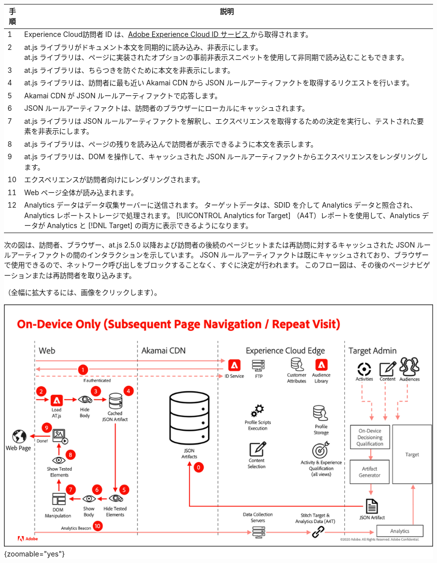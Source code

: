 | 手順 | 説明 |
| --- | --- |
| 1 | Experience Cloud訪問者 ID は、[Adobe Experience Cloud ID サービス ](https://experienceleague.adobe.com/docs/id-service/using/home.html?lang=ja) から取得されます。 |
| 2 | at.js ライブラリがドキュメント本文を同期的に読み込み、非表示にします。<br />at.js ライブラリは、ページに実装されたオプションの事前非表示スニペットを使用して非同期で読み込むこともできます。 |
| 3 | at.js ライブラリは、ちらつきを防ぐために本文を非表示にします。 |
| 4 | at.js ライブラリは、訪問者に最も近い Akamai CDN から JSON ルールアーティファクトを取得するリクエストを行います。 |
| 5 | Akamai CDN が JSON ルールアーティファクトで応答します。 |
| 6 | JSON ルールアーティファクトは、訪問者のブラウザーにローカルにキャッシュされます。 |
| 7 | at.js ライブラリは JSON ルールアーティファクトを解釈し、エクスペリエンスを取得するための決定を実行し、テストされた要素を非表示にします。 |
| 8 | at.js ライブラリは、ページの残りを読み込んで訪問者が表示できるように本文を表示します。 |
| 9 | at.js ライブラリは、DOM を操作して、キャッシュされた JSON ルールアーティファクトからエクスペリエンスをレンダリングします。 |
| 10 | エクスペリエンスが訪問者向けにレンダリングされます。 |
| 11 | Web ページ全体が読み込まれます。 |
| 12 | Analytics データはデータ収集サーバーに送信されます。 ターゲットデータは、SDID を介して Analytics データと照合され、Analytics レポートストレージで処理されます。 [!UICONTROL Analytics for Target] （A4T）レポートを使用して、Analytics データが Analytics と [!DNL Target] の両方に表示できるようになります。 |

次の図は、訪問者、ブラウザー、at.js 2.5.0 以降および訪問者の後続のページヒットまたは再訪問に対するキャッシュされた JSON ルールアーティファクトの間のインタラクションを示しています。 JSON ルールアーティファクトは既にキャッシュされており、ブラウザーで使用できるので、ネットワーク呼び出しをブロックすることなく、すぐに決定が行われます。 このフロー図は、その後のページナビゲーションまたは再訪問者を取り込みます。

（全幅に拡大するには、画像をクリックします）。

![ 後続のページナビゲーションおよび繰り返し訪問のオンデバイスのみのフロー図 ](/help/dev/implement/client-side/atjs/on-device-decisioning/assets/on-device-only-subsequent.png " 後続のページナビゲーションおよび繰り返し訪問のオンデバイスのみのフロー図 "){zoomable="yes"}

